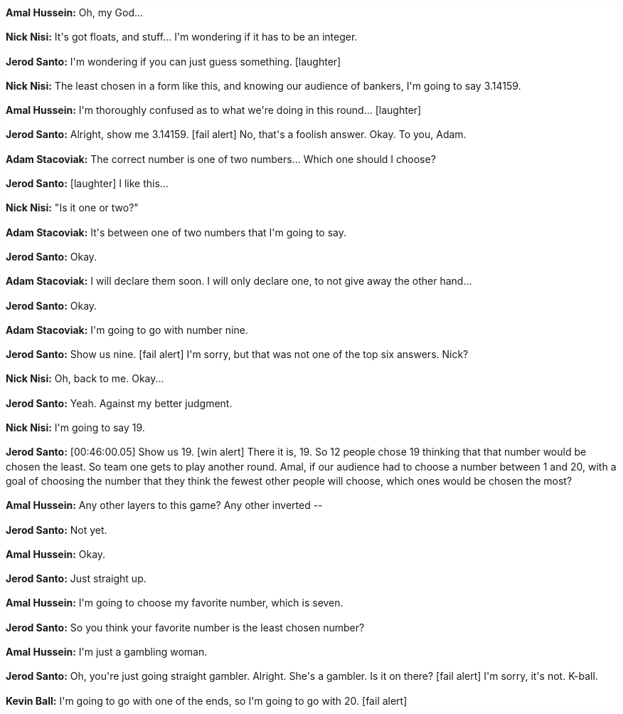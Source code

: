 **Amal Hussein:** Oh, my God...

**Nick Nisi:** It's got floats, and stuff... I'm wondering if it has to be an integer.

**Jerod Santo:** I'm wondering if you can just guess something. \[laughter\]

**Nick Nisi:** The least chosen in a form like this, and knowing our audience of bankers, I'm going to say 3.14159.

**Amal Hussein:** I'm thoroughly confused as to what we're doing in this round... \[laughter\]

**Jerod Santo:** Alright, show me 3.14159. \[fail alert\] No, that's a foolish answer. Okay. To you, Adam.

**Adam Stacoviak:** The correct number is one of two numbers... Which one should I choose?

**Jerod Santo:** \[laughter\] I like this...

**Nick Nisi:** "Is it one or two?"

**Adam Stacoviak:** It's between one of two numbers that I'm going to say.

**Jerod Santo:** Okay.

**Adam Stacoviak:** I will declare them soon. I will only declare one, to not give away the other hand...

**Jerod Santo:** Okay.

**Adam Stacoviak:** I'm going to go with number nine.

**Jerod Santo:** Show us nine. \[fail alert\] I'm sorry, but that was not one of the top six answers. Nick?

**Nick Nisi:** Oh, back to me. Okay...

**Jerod Santo:** Yeah. Against my better judgment.

**Nick Nisi:** I'm going to say 19.

**Jerod Santo:** \[00:46:00.05\] Show us 19. \[win alert\] There it is, 19. So 12 people chose 19 thinking that that number would be chosen the least. So team one gets to play another round. Amal, if our audience had to choose a number between 1 and 20, with a goal of choosing the number that they think the fewest other people will choose, which ones would be chosen the most?

**Amal Hussein:** Any other layers to this game? Any other inverted --

**Jerod Santo:** Not yet.

**Amal Hussein:** Okay.

**Jerod Santo:** Just straight up.

**Amal Hussein:** I'm going to choose my favorite number, which is seven.

**Jerod Santo:** So you think your favorite number is the least chosen number?

**Amal Hussein:** I'm just a gambling woman.

**Jerod Santo:** Oh, you're just going straight gambler. Alright. She's a gambler. Is it on there? \[fail alert\] I'm sorry, it's not. K-ball.

**Kevin Ball:** I'm going to go with one of the ends, so I'm going to go with 20. \[fail alert\]

